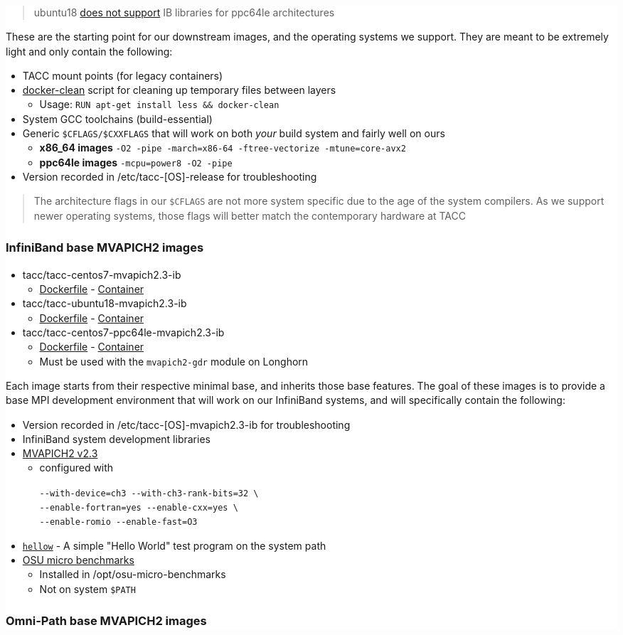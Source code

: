 > ubuntu18 [does not support](https://packages.ubuntu.com/bionic/libfabric-dev) IB libraries for ppc64le architectures

These are the starting point for our downstream images, and the operating systems we support.
They are meant to be extremely light and only contain the following:

* TACC mount points (for legacy containers)
* [docker-clean](containers/extras/docker-clean) script for cleaning up temporary files between layers
  * Usage: `RUN apt-get install less && docker-clean`
* System GCC toolchains (build-essential)
* Generic `$CFLAGS/$CXXFLAGS` that will work on both _your_ build system and fairly well on ours
  * **x86_64 images** `-O2 -pipe -march=x86-64 -ftree-vectorize -mtune=core-avx2`
  * **ppc64le images** `-mcpu=power8 -O2 -pipe`
* Version recorded in /etc/tacc-[OS]-release for troubleshooting

> The architecture flags in our `$CFLAGS` are not more system specific due to the age of the system compilers.
As we support newer operating systems, those flags will better match the contemporary hardware at TACC

### InfiniBand base MVAPICH2 images

* tacc/tacc-centos7-mvapich2.3-ib
  * [Dockerfile](containers/tacc-centos7-mvapich2.3-ib) - [Container](https://hub.docker.com/r/tacc/tacc-centos7-mvapich2.3-ib)
* tacc/tacc-ubuntu18-mvapich2.3-ib
  * [Dockerfile](containers/tacc-ubuntu18-mvapich2.3-ib) - [Container](https://hub.docker.com/r/tacc/tacc-ubuntu18-mvapich2.3-ib)
* tacc/tacc-centos7-ppc64le-mvapich2.3-ib
  * [Dockerfile](containers/tacc-centos7-mvapich2.3-ib) - [Container](https://hub.docker.com/r/tacc/tacc-centos7-ppc64le-mvapich2.3-ib)
  * Must be used with the `mvapich2-gdr` module on Longhorn

Each image starts from their respective minimal base, and inherits those base features.
The goal of these images is to provide a base MPI development environment that will work on our InfiniBand systems, and will specifically contain the following:

* Version recorded in /etc/tacc-[OS]-mvapich2.3-ib for troubleshooting
* InfiniBand system development libraries
* [MVAPICH2 v2.3](http://mvapich.cse.ohio-state.edu/downloads/)
  * configured with
    ```
    --with-device=ch3 --with-ch3-rank-bits=32 \
    --enable-fortran=yes --enable-cxx=yes \
    --enable-romio --enable-fast=O3
    ```
* [`hellow`](containers/extras/hello.c) - A simple "Hello World" test program on the system path
* [OSU micro benchmarks](http://mvapich.cse.ohio-state.edu/benchmarks/)
  * Installed in /opt/osu-micro-benchmarks
  * Not on system `$PATH`

### Omni-Path base MVAPICH2 images
